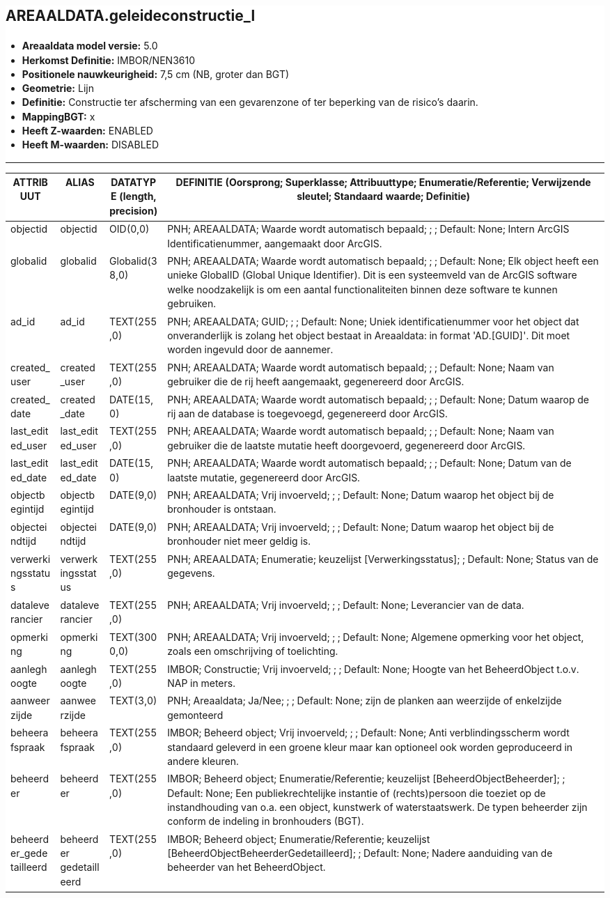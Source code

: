 ﻿## AREAALDATA.geleideconstructie_l

* __Areaaldata model versie:__ 5.0
* __Herkomst Definitie:__ IMBOR/NEN3610
* __Positionele nauwkeurigheid:__ 7,5 cm (NB, groter dan BGT)
* __Geometrie:__ Lijn
* __Definitie:__ Constructie ter afscherming van een gevarenzone of ter beperking van de risico’s daarin.
* __MappingBGT:__ x
* __Heeft Z-waarden:__ ENABLED
* __Heeft M-waarden:__ DISABLED

***

|__ATTRIBUUT__                             |__ALIAS__                                         |__DATATYPE (length, precision)__       |__DEFINITIE__ (Oorsprong; Superklasse; Attribuuttype; Enumeratie/Referentie; Verwijzende sleutel; Standaard waarde; Definitie)|
|------                                    |------                                            |------                                 |-----    |
|objectid                                  |objectid                                          |OID(0,0)                               |PNH; AREAALDATA; Waarde wordt automatisch bepaald; ; ; Default: None; Intern ArcGIS Identificatienummer, aangemaakt door ArcGIS.
|globalid                                  |globalid                                          |Globalid(38,0)                         |PNH; AREAALDATA; Waarde wordt automatisch bepaald; ; ; Default: None; Elk object heeft een unieke GlobalID (Global Unique Identifier). Dit is een systeemveld van de ArcGIS software welke noodzakelijk is om een aantal functionaliteiten binnen deze software te kunnen gebruiken.
|ad_id                                     |ad_id                                             |TEXT(255,0)                            |PNH; AREAALDATA; GUID; ; ; Default: None; Uniek identificatienummer voor het object dat onveranderlijk is zolang het object bestaat in Areaaldata: in format 'AD.[GUID]'. Dit moet worden ingevuld door de aannemer.
|created_user                              |created_user                                      |TEXT(255,0)                            |PNH; AREAALDATA; Waarde wordt automatisch bepaald; ; ; Default: None; Naam van gebruiker die de rij heeft aangemaakt, gegenereerd door ArcGIS.
|created_date                              |created_date                                      |DATE(15,0)                             |PNH; AREAALDATA; Waarde wordt automatisch bepaald; ; ; Default: None; Datum waarop de rij aan de database is toegevoegd, gegenereerd door ArcGIS.
|last_edited_user                          |last_edited_user                                  |TEXT(255,0)                            |PNH; AREAALDATA; Waarde wordt automatisch bepaald; ; ; Default: None; Naam van gebruiker die de laatste mutatie heeft doorgevoerd, gegenereerd door ArcGIS.
|last_edited_date                          |last_edited_date                                  |DATE(15,0)                             |PNH; AREAALDATA; Waarde wordt automatisch bepaald; ; ; Default: None; Datum van de laatste mutatie, gegenereerd door ArcGIS.
|objectbegintijd                           |objectbegintijd                                   |DATE(9,0)                              |PNH; AREAALDATA; Vrij invoerveld; ; ; Default: None; Datum waarop het object bij de bronhouder is ontstaan.
|objecteindtijd                            |objecteindtijd                                    |DATE(9,0)                              |PNH; AREAALDATA; Vrij invoerveld; ; ; Default: None; Datum waarop het object bij de bronhouder niet meer geldig is.
|verwerkingsstatus                         |verwerkingsstatus                                 |TEXT(255,0)                            |PNH; AREAALDATA; Enumeratie; keuzelijst [Verwerkingsstatus]; ; Default: None; Status van de gegevens.
|dataleverancier                           |dataleverancier                                   |TEXT(255,0)                            |PNH; AREAALDATA; Vrij invoerveld; ; ; Default: None; Leverancier van de data.
|opmerking                                 |opmerking                                         |TEXT(3000,0)                           |PNH; AREAALDATA; Vrij invoerveld; ; ; Default: None; Algemene opmerking voor het object, zoals een omschrijving of toelichting.
|aanleghoogte                              |aanleghoogte                                      |TEXT(255,0)                            |IMBOR; Constructie; Vrij invoerveld; ; ; Default: None; Hoogte van het BeheerdObject t.o.v. NAP in meters.
|aanweerzijde                              |aanweerzijde                                      |TEXT(3,0)                              |PNH; Areaaldata; Ja/Nee; ; ; Default: None; zijn de planken aan weerzijde of enkelzijde gemonteerd
|beheerafspraak                            |beheerafspraak                                    |TEXT(255,0)                            |IMBOR; Beheerd object; Vrij invoerveld; ; ; Default: None; Anti verblindingsscherm wordt standaard geleverd in een groene kleur maar kan optioneel ook worden geproduceerd in andere kleuren.
|beheerder                                 |beheerder                                         |TEXT(255,0)                            |IMBOR; Beheerd object; Enumeratie/Referentie; keuzelijst [BeheerdObjectBeheerder]; ; Default: None; Een publiekrechtelijke instantie of (rechts)persoon die toeziet op de instandhouding van o.a. een object, kunstwerk of waterstaatswerk. De typen beheerder zijn conform de indeling in bronhouders (BGT).
|beheerder_gedetailleerd                   |beheerder gedetailleerd                           |TEXT(255,0)                            |IMBOR; Beheerd object; Enumeratie/Referentie; keuzelijst [BeheerdObjectBeheerderGedetailleerd]; ; Default: None; Nadere aanduiding van de beheerder van het BeheerdObject.